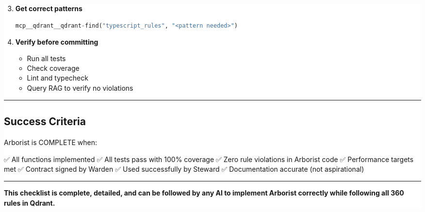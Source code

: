3. **Get correct patterns**
   ```python
   mcp__qdrant__qdrant-find("typescript_rules", "<pattern needed>")
   ```

4. **Verify before committing**
   - Run all tests
   - Check coverage
   - Lint and typecheck
   - Query RAG to verify no violations

---

## Success Criteria

Arborist is COMPLETE when:

✅ All functions implemented
✅ All tests pass with 100% coverage
✅ Zero rule violations in Arborist code
✅ Performance targets met
✅ Contract signed by Warden
✅ Used successfully by Steward
✅ Documentation accurate (not aspirational)

---

**This checklist is complete, detailed, and can be followed by any AI to implement Arborist correctly while following all 360 rules in Qdrant.**
